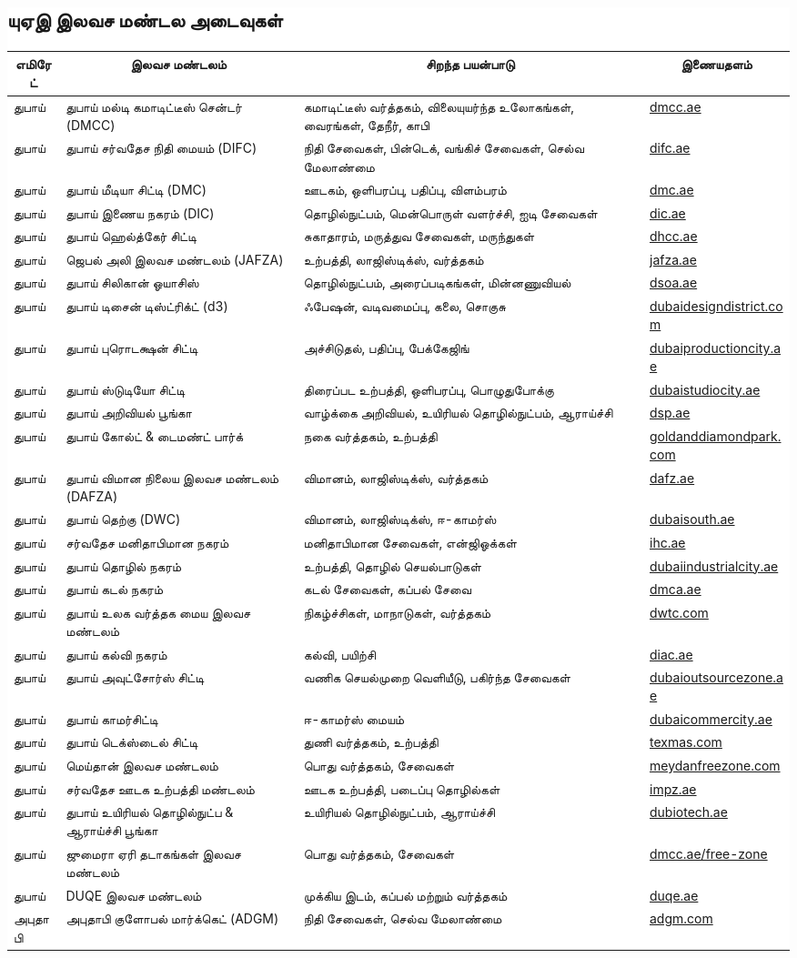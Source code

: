 ## யுஏஇ இலவச மண்டல அடைவுகள்

| எமிரேட் | இலவச மண்டலம்                                   | சிறந்த பயன்பாடு                                                       | இணையதளம்                                                     |
| ------- | ---------------------------------------------- | --------------------------------------------------------------------- | ------------------------------------------------------------ |
| துபாய்  | துபாய் மல்டி கமாடிட்டீஸ் சென்டர் (DMCC)        | கமாடிட்டீஸ் வர்த்தகம், விலையுயர்ந்த உலோகங்கள், வைரங்கள், தேநீர், காபி | [dmcc.ae](http://www.dmcc.ae)                                |
| துபாய்  | துபாய் சர்வதேச நிதி மையம் (DIFC)               | நிதி சேவைகள், பின்டெக், வங்கிச் சேவைகள், செல்வ மேலாண்மை               | [difc.ae](https://www.difc.ae)                               |
| துபாய்  | துபாய் மீடியா சிட்டி (DMC)                     | ஊடகம், ஒளிபரப்பு, பதிப்பு, விளம்பரம்                                  | [dmc.ae](http://www.dmc.ae)                                  |
| துபாய்  | துபாய் இணைய நகரம் (DIC)                        | தொழில்நுட்பம், மென்பொருள் வளர்ச்சி, ஐடி சேவைகள்                       | [dic.ae](http://www.dic.ae)                                  |
| துபாய்  | துபாய் ஹெல்த்கேர் சிட்டி                       | சுகாதாரம், மருத்துவ சேவைகள், மருந்துகள்                               | [dhcc.ae](https://www.dhcc.ae)                               |
| துபாய்  | ஜெபல் அலி இலவச மண்டலம் (JAFZA)                 | உற்பத்தி, லாஜிஸ்டிக்ஸ், வர்த்தகம்                                     | [jafza.ae](http://www.jafza.ae)                              |
| துபாய்  | துபாய் சிலிகான் ஓயாசிஸ்                        | தொழில்நுட்பம், அரைப்படிகங்கள், மின்னணுவியல்                           | [dsoa.ae](http://www.dsoa.ae)                                |
| துபாய்  | துபாய் டிசைன் டிஸ்ட்ரிக்ட் (d3)                | ஃபேஷன், வடிவமைப்பு, கலை, சொகுசு                                       | [dubaidesigndistrict.com](https://dubaidesigndistrict.com)   |
| துபாய்  | துபாய் புரொடக்ஷன் சிட்டி                       | அச்சிடுதல், பதிப்பு, பேக்கேஜிங்                                       | [dubaiproductioncity.ae](https://www.dubaiproductioncity.ae) |
| துபாய்  | துபாய் ஸ்டுடியோ சிட்டி                         | திரைப்பட உற்பத்தி, ஒளிபரப்பு, பொழுதுபோக்கு                            | [dubaistudiocity.ae](https://www.dubaistudiocity.ae)         |
| துபாய்  | துபாய் அறிவியல் பூங்கா                         | வாழ்க்கை அறிவியல், உயிரியல் தொழில்நுட்பம், ஆராய்ச்சி                  | [dsp.ae](https://www.dsp.ae)                                 |
| துபாய்  | துபாய் கோல்ட் & டைமண்ட் பார்க்                 | நகை வர்த்தகம், உற்பத்தி                                               | [goldanddiamondpark.com](https://www.goldanddiamondpark.com) |
| துபாய்  | துபாய் விமான நிலைய இலவச மண்டலம் (DAFZA)        | விமானம், லாஜிஸ்டிக்ஸ், வர்த்தகம்                                      | [dafz.ae](http://www.dafz.ae)                                |
| துபாய்  | துபாய் தெற்கு (DWC)                            | விமானம், லாஜிஸ்டிக்ஸ், ஈ-காமர்ஸ்                                      | [dubaisouth.ae](http://www.dubaisouth.ae)                    |
| துபாய்  | சர்வதேச மனிதாபிமான நகரம்                       | மனிதாபிமான சேவைகள், என்ஜிஓக்கள்                                       | [ihc.ae](https://www.ihc.ae)                                 |
| துபாய்  | துபாய் தொழில் நகரம்                            | உற்பத்தி, தொழில் செயல்பாடுகள்                                         | [dubaiindustrialcity.ae](https://www.dubaiindustrialcity.ae) |
| துபாய்  | துபாய் கடல் நகரம்                              | கடல் சேவைகள், கப்பல் சேவை                                             | [dmca.ae](https://www.dmca.ae)                               |
| துபாய்  | துபாய் உலக வர்த்தக மைய இலவச மண்டலம்            | நிகழ்ச்சிகள், மாநாடுகள், வர்த்தகம்                                    | [dwtc.com](https://www.dwtc.com)                             |
| துபாய்  | துபாய் கல்வி நகரம்                             | கல்வி, பயிற்சி                                                        | [diac.ae](https://www.diac.ae)                               |
| துபாய்  | துபாய் அவுட்சோர்ஸ் சிட்டி                      | வணிக செயல்முறை வெளியீடு, பகிர்ந்த சேவைகள்                             | [dubaioutsourcezone.ae](https://www.dubaioutsourcezone.ae)   |
| துபாய்  | துபாய் காமர்சிட்டி                             | ஈ-காமர்ஸ் மையம்                                                       | [dubaicommercity.ae](https://www.dubaicommercity.ae)         |
| துபாய்  | துபாய் டெக்ஸ்டைல் சிட்டி                       | துணி வர்த்தகம், உற்பத்தி                                              | [texmas.com](https://www.texmas.com)                         |
| துபாய்  | மெய்தான் இலவச மண்டலம்                          | பொது வர்த்தகம், சேவைகள்                                               | [meydanfreezone.com](https://www.meydanfreezone.com)         |
| துபாய்  | சர்வதேச ஊடக உற்பத்தி மண்டலம்                   | ஊடக உற்பத்தி, படைப்பு தொழில்கள்                                       | [impz.ae](https://www.impz.ae)                               |
| துபாய்  | துபாய் உயிரியல் தொழில்நுட்ப & ஆராய்ச்சி பூங்கா | உயிரியல் தொழில்நுட்பம், ஆராய்ச்சி                                     | [dubiotech.ae](https://www.dubiotech.ae)                     |
| துபாய்  | ஜுமைரா ஏரி தடாகங்கள் இலவச மண்டலம்              | பொது வர்த்தகம், சேவைகள்                                               | [dmcc.ae/free-zone](https://www.dmcc.ae/free-zone)           |
| துபாய்  | DUQE இலவச மண்டலம்                              | முக்கிய இடம், கப்பல் மற்றும் வர்த்தகம்                                | [duqe.ae](https://www.duqe.ae)                               |
| அபுதாபி | அபுதாபி குளோபல் மார்க்கெட் (ADGM)              | நிதி சேவைகள், செல்வ மேலாண்மை                                          | [adgm.com](http://www.adgm.com)                              |